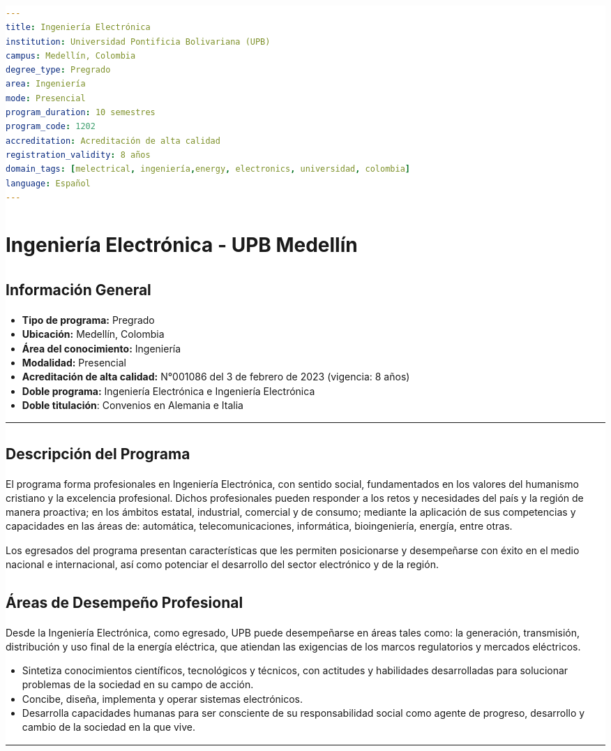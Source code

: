 ```yaml
---
title: Ingeniería Electrónica
institution: Universidad Pontificia Bolivariana (UPB)
campus: Medellín, Colombia
degree_type: Pregrado
area: Ingeniería
mode: Presencial
program_duration: 10 semestres
program_code: 1202
accreditation: Acreditación de alta calidad
registration_validity: 8 años
domain_tags: [melectrical, ingeniería,energy, electronics, universidad, colombia]
language: Español
---
```


# Ingeniería Electrónica  - UPB Medellín

## Información General

- **Tipo de programa:** Pregrado  
- **Ubicación:** Medellín, Colombia  
- **Área del conocimiento:** Ingeniería  
- **Modalidad:** Presencial  
- **Acreditación de alta calidad:**  N°001086 del 3 de febrero de 2023 (vigencia: 8 años) 
- **Doble programa:** Ingeniería Electrónica e Ingeniería Electrónica
- **Doble titulación**: Convenios en Alemania e Italia

---

## Descripción del Programa
El programa forma profesionales en Ingeniería Electrónica, con sentido social, fundamentados en los valores del humanismo cristiano y la excelencia profesional. Dichos profesionales pueden responder a los retos y necesidades del país y la región de manera proactiva; en los ámbitos estatal, industrial, comercial y de consumo; mediante la aplicación de sus competencias y capacidades en las áreas de: automática, telecomunicaciones, informática, bioingeniería, energía, entre otras.

Los egresados del programa presentan características que les permiten posicionarse y desempeñarse con éxito en el medio nacional e internacional, así como potenciar el desarrollo del sector electrónico y de la región.

## Áreas de Desempeño Profesional

Desde la Ingeniería Electrónica, como egresado, UPB puede desempeñarse en áreas tales como: la generación, transmisión, distribución y uso final de la energía eléctrica, que atiendan las exigencias de los marcos regulatorios y mercados eléctricos.


- Sintetiza conocimientos científicos, tecnológicos y técnicos, con actitudes y habilidades desarrolladas para solucionar problemas de la sociedad en su campo de acción.
- Concibe, diseña, implementa y operar sistemas electrónicos.
- Desarrolla capacidades humanas para ser consciente de su responsabilidad social como agente de progreso, desarrollo y cambio de la sociedad en la que vive.

---
